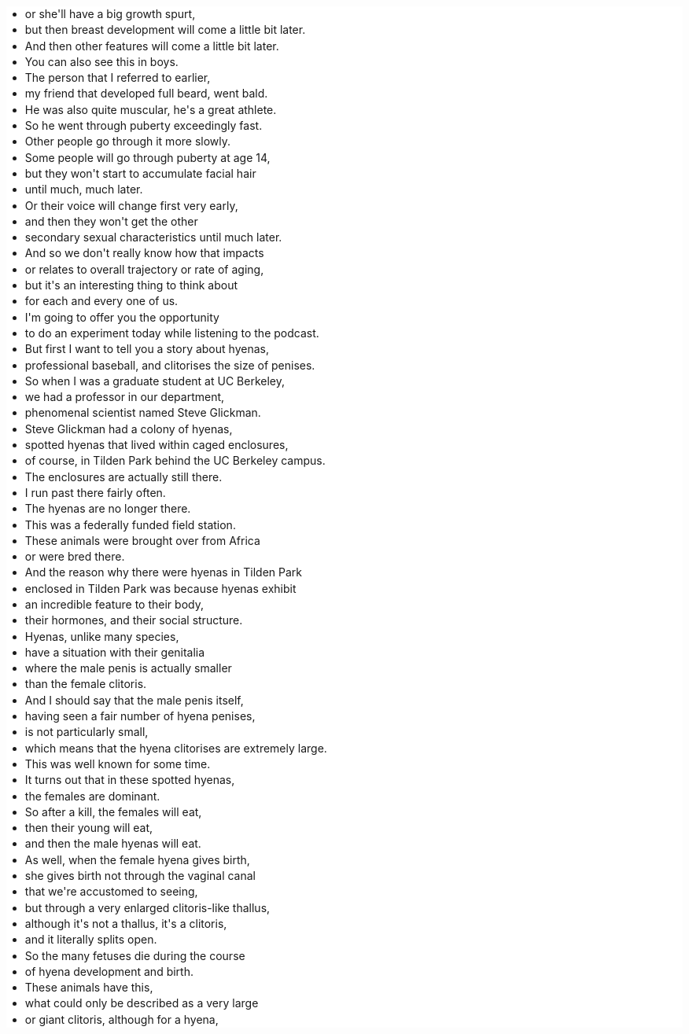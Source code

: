 *  or she'll have a big growth spurt,
*  but then breast development will come a little bit later.
*  And then other features will come a little bit later.
*  You can also see this in boys.
*  The person that I referred to earlier,
*  my friend that developed full beard, went bald.
*  He was also quite muscular, he's a great athlete.
*  So he went through puberty exceedingly fast.
*  Other people go through it more slowly.
*  Some people will go through puberty at age 14,
*  but they won't start to accumulate facial hair
*  until much, much later.
*  Or their voice will change first very early,
*  and then they won't get the other
*  secondary sexual characteristics until much later.
*  And so we don't really know how that impacts
*  or relates to overall trajectory or rate of aging,
*  but it's an interesting thing to think about
*  for each and every one of us.
*  I'm going to offer you the opportunity
*  to do an experiment today while listening to the podcast.
*  But first I want to tell you a story about hyenas,
*  professional baseball, and clitorises the size of penises.
*  So when I was a graduate student at UC Berkeley,
*  we had a professor in our department,
*  phenomenal scientist named Steve Glickman.
*  Steve Glickman had a colony of hyenas,
*  spotted hyenas that lived within caged enclosures,
*  of course, in Tilden Park behind the UC Berkeley campus.
*  The enclosures are actually still there.
*  I run past there fairly often.
*  The hyenas are no longer there.
*  This was a federally funded field station.
*  These animals were brought over from Africa
*  or were bred there.
*  And the reason why there were hyenas in Tilden Park
*  enclosed in Tilden Park was because hyenas exhibit
*  an incredible feature to their body,
*  their hormones, and their social structure.
*  Hyenas, unlike many species,
*  have a situation with their genitalia
*  where the male penis is actually smaller
*  than the female clitoris.
*  And I should say that the male penis itself,
*  having seen a fair number of hyena penises,
*  is not particularly small,
*  which means that the hyena clitorises are extremely large.
*  This was well known for some time.
*  It turns out that in these spotted hyenas,
*  the females are dominant.
*  So after a kill, the females will eat,
*  then their young will eat,
*  and then the male hyenas will eat.
*  As well, when the female hyena gives birth,
*  she gives birth not through the vaginal canal
*  that we're accustomed to seeing,
*  but through a very enlarged clitoris-like thallus,
*  although it's not a thallus, it's a clitoris,
*  and it literally splits open.
*  So the many fetuses die during the course
*  of hyena development and birth.
*  These animals have this,
*  what could only be described as a very large
*  or giant clitoris, although for a hyena,